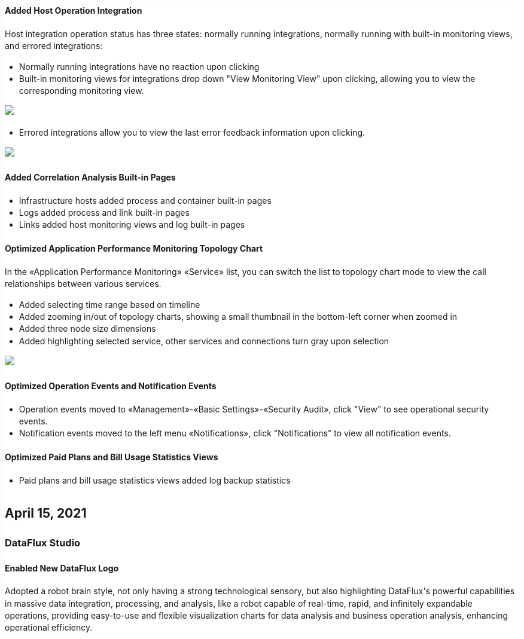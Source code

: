 #### Added Host Operation Integration

Host integration operation status has three states: normally running integrations, normally running with built-in monitoring views, and errored integrations:

- Normally running integrations have no reaction upon clicking
- Built-in monitoring views for integrations drop down "View Monitoring View" upon clicking, allowing you to view the corresponding monitoring view.

![](img/5.5.7_host_detail2.1.png)

- Errored integrations allow you to view the last error feedback information upon clicking.

![](img/6.5.7_host_detail2.2.png)

#### Added Correlation Analysis Built-in Pages

- Infrastructure hosts added process and container built-in pages
- Logs added process and link built-in pages
- Links added host monitoring views and log built-in pages

#### Optimized Application Performance Monitoring Topology Chart

In the «Application Performance Monitoring» «Service» list, you can switch the list to topology chart mode to view the call relationships between various services.

- Added selecting time range based on timeline
- Added zooming in/out of topology charts, showing a small thumbnail in the bottom-left corner when zoomed in
- Added three node size dimensions
- Added highlighting selected service, other services and connections turn gray upon selection

![](img/7.5.7_trace.png)

#### Optimized Operation Events and Notification Events

- Operation events moved to «Management»-«Basic Settings»-«Security Audit», click "View" to see operational security events.
- Notification events moved to the left menu «Notifications», click "Notifications" to view all notification events.

#### Optimized Paid Plans and Bill Usage Statistics Views

- Paid plans and bill usage statistics views added log backup statistics

## April 15, 2021

### DataFlux Studio

#### Enabled New DataFlux Logo

Adopted a robot brain style, not only having a strong technological sensory, but also highlighting DataFlux's powerful capabilities in massive data integration, processing, and analysis, like a robot capable of real-time, rapid, and infinitely expandable operations, providing easy-to-use and flexible visualization charts for data analysis and business operation analysis, enhancing operational efficiency.
